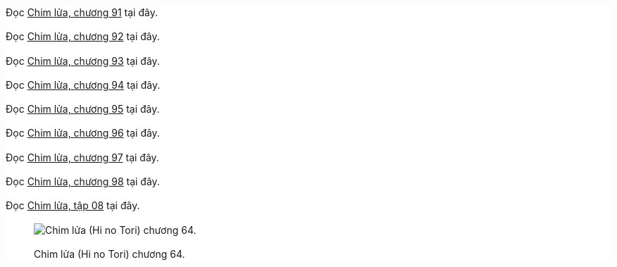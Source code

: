 Đọc [Chim lửa, chương 91](https://nhavantuonglai.com/article/tezuka-osamu-hi-no-tori-episode-91) tại đây.

Đọc [Chim lửa, chương 92](https://nhavantuonglai.com/article/tezuka-osamu-hi-no-tori-episode-92) tại đây.

Đọc [Chim lửa, chương 93](https://nhavantuonglai.com/article/tezuka-osamu-hi-no-tori-episode-93) tại đây.

Đọc [Chim lửa, chương 94](https://nhavantuonglai.com/article/tezuka-osamu-hi-no-tori-episode-94) tại đây.

Đọc [Chim lửa, chương 95](https://nhavantuonglai.com/article/tezuka-osamu-hi-no-tori-episode-95) tại đây.

Đọc [Chim lửa, chương 96](https://nhavantuonglai.com/article/tezuka-osamu-hi-no-tori-episode-96) tại đây.

Đọc [Chim lửa, chương 97](https://nhavantuonglai.com/article/tezuka-osamu-hi-no-tori-episode-97) tại đây.

Đọc [Chim lửa, chương 98](https://nhavantuonglai.com/article/tezuka-osamu-hi-no-tori-episode-98) tại đây.

Đọc [Chim lửa, tập 08](https://nhavantuonglai.com/ebook/tezuka-osamu-hi-no-tori-episode-08.pdf) tại đây.

<figure><img src="https://nhavantuonglai.blog/manga/cover/001-451.jpg" alt="Chim lửa (Hi no Tori) chương 64." title="Chim lửa (Hi no Tori) chương 64." height=100% width=100%><figcaption><p>Chim lửa (Hi no Tori) chương 64.</p></figcaption></figure>